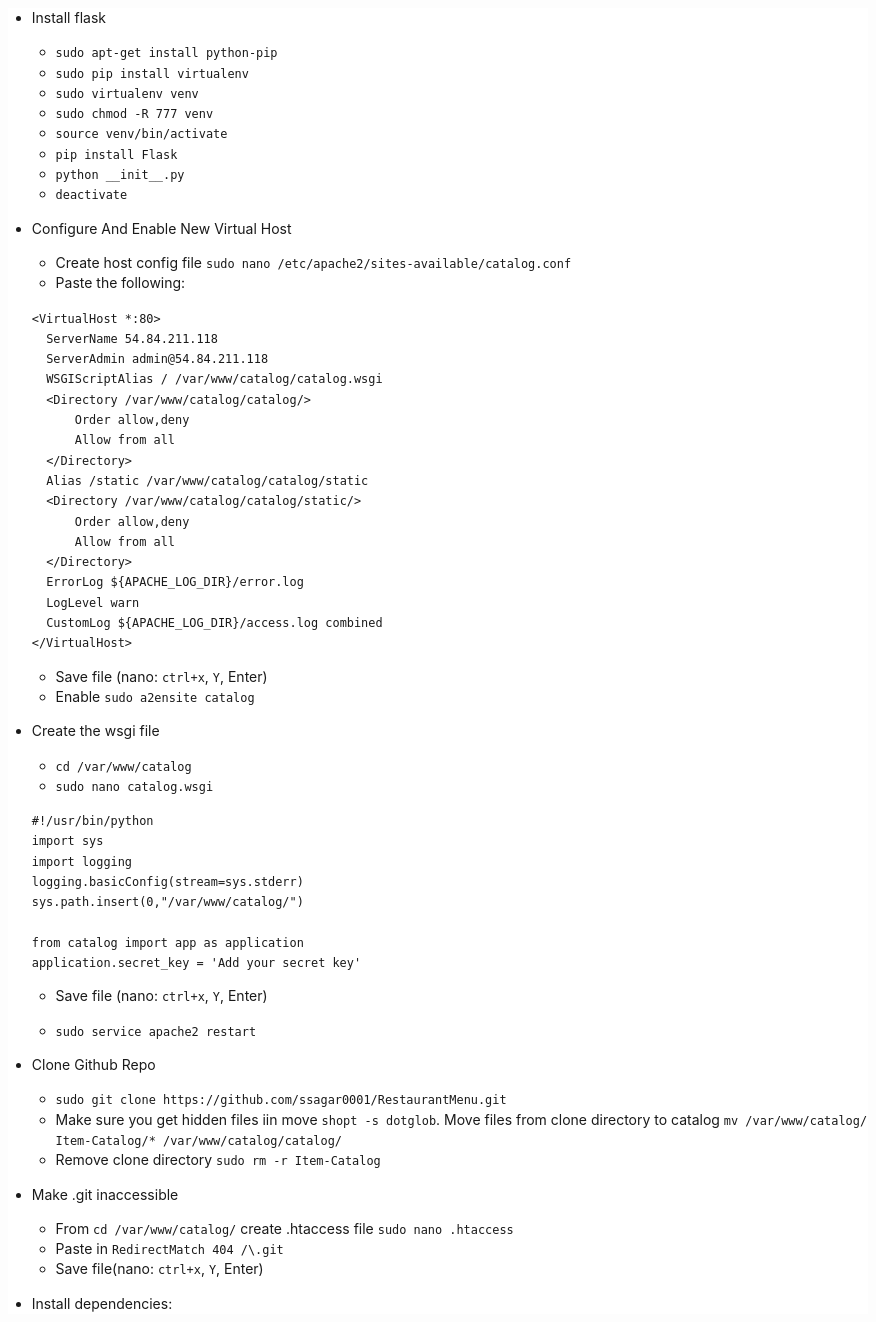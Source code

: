 * Install flask
    * `sudo apt-get install python-pip`
    * `sudo pip install virtualenv `
    * `sudo virtualenv venv`
    * `sudo chmod -R 777 venv`
    * `source venv/bin/activate`
    * `pip install Flask`
    * `python __init__.py`
    * `deactivate`
    
* Configure And Enable New Virtual Host
    * Create host config file `sudo nano /etc/apache2/sites-available/catalog.conf`
    * Paste the following:
    ```
    <VirtualHost *:80>
      ServerName 54.84.211.118
      ServerAdmin admin@54.84.211.118
      WSGIScriptAlias / /var/www/catalog/catalog.wsgi
      <Directory /var/www/catalog/catalog/>
          Order allow,deny
          Allow from all
      </Directory>
      Alias /static /var/www/catalog/catalog/static
      <Directory /var/www/catalog/catalog/static/>
          Order allow,deny
          Allow from all
      </Directory>
      ErrorLog ${APACHE_LOG_DIR}/error.log
      LogLevel warn
      CustomLog ${APACHE_LOG_DIR}/access.log combined
    </VirtualHost>
    ```
    * Save file (nano: `ctrl+x`, `Y`, Enter)
    * Enable `sudo a2ensite catalog`

* Create the wsgi file
    * `cd /var/www/catalog`
    * `sudo nano catalog.wsgi`

    ```
  #!/usr/bin/python
  import sys
  import logging
  logging.basicConfig(stream=sys.stderr)
  sys.path.insert(0,"/var/www/catalog/")

  from catalog import app as application
  application.secret_key = 'Add your secret key'
  ```

  * Save file (nano: `ctrl+x`, `Y`, Enter)

  * `sudo service apache2 restart`

* Clone Github Repo
    * `sudo git clone https://github.com/ssagar0001/RestaurantMenu.git`
    * Make sure you get hidden files iin move `shopt -s dotglob`. Move files from clone directory to catalog `mv /var/www/catalog/Item-Catalog/* /var/www/catalog/catalog/`
    * Remove clone directory `sudo rm -r Item-Catalog`

* Make .git inaccessible
    * From `cd /var/www/catalog/` create .htaccess file `sudo nano .htaccess`
    * Paste in `RedirectMatch 404 /\.git`
    * Save file(nano: `ctrl+x`, `Y`, Enter)

* Install dependencies:
  ```